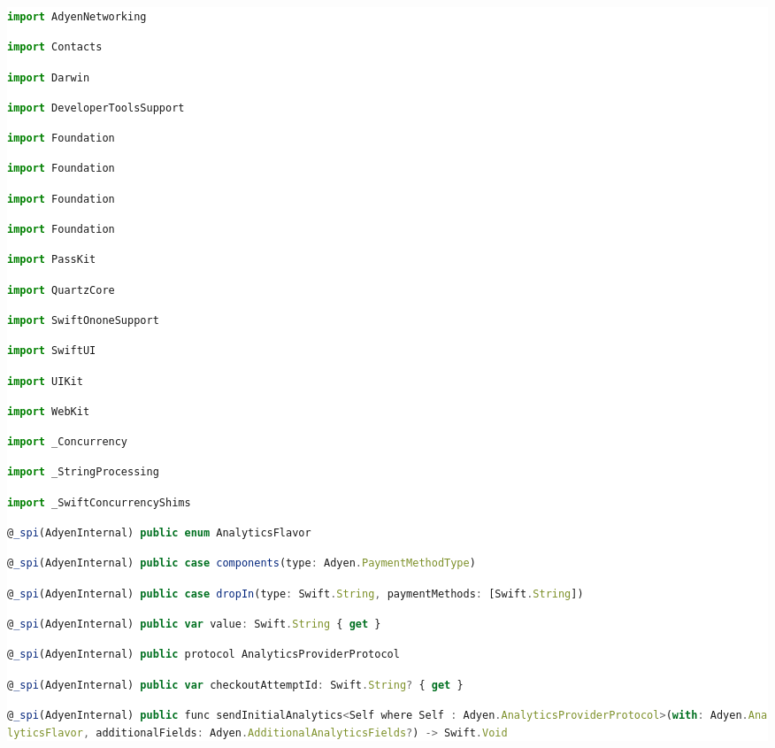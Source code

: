 ```javascript
import AdyenNetworking
```
```javascript
import Contacts
```
```javascript
import Darwin
```
```javascript
import DeveloperToolsSupport
```
```javascript
import Foundation
```
```javascript
import Foundation
```
```javascript
import Foundation
```
```javascript
import Foundation
```
```javascript
import PassKit
```
```javascript
import QuartzCore
```
```javascript
import SwiftOnoneSupport
```
```javascript
import SwiftUI
```
```javascript
import UIKit
```
```javascript
import WebKit
```
```javascript
import _Concurrency
```
```javascript
import _StringProcessing
```
```javascript
import _SwiftConcurrencyShims
```
```javascript
@_spi(AdyenInternal) public enum AnalyticsFlavor
```
```javascript
@_spi(AdyenInternal) public case components(type: Adyen.PaymentMethodType)
```
```javascript
@_spi(AdyenInternal) public case dropIn(type: Swift.String, paymentMethods: [Swift.String])
```
```javascript
@_spi(AdyenInternal) public var value: Swift.String { get }
```
```javascript
@_spi(AdyenInternal) public protocol AnalyticsProviderProtocol
```
```javascript
@_spi(AdyenInternal) public var checkoutAttemptId: Swift.String? { get }
```
```javascript
@_spi(AdyenInternal) public func sendInitialAnalytics<Self where Self : Adyen.AnalyticsProviderProtocol>(with: Adyen.AnalyticsFlavor, additionalFields: Adyen.AdditionalAnalyticsFields?) -> Swift.Void
```